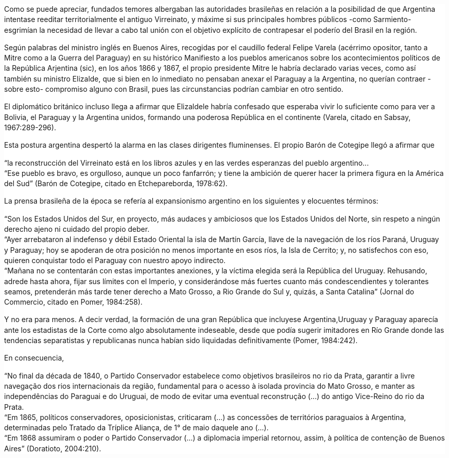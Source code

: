 Como se puede apreciar, fundados temores albergaban las autoridades brasileñas en relación a la posibilidad de que Argentina intentase reeditar territorialmente el antiguo Virreinato, y máxime si sus principales hombres públicos -como Sarmiento- esgrimían la necesidad de llevar a cabo tal unión con el objetivo explícito de contrapesar el poderío del Brasil en la región.

Según palabras del ministro inglés en Buenos Aires, recogidas por el caudillo federal Felipe Varela (acérrimo opositor, tanto a Mitre como a la Guerra del Paraguay) en su histórico Manifiesto a los pueblos americanos sobre los acontecimientos políticos de la República Arjentina (sic), en los años 1866 y 1867, el propio presidente Mitre le habría declarado varias veces, como así también su ministro Elizalde, que si bien en lo inmediato no pensaban anexar el Paraguay a la Argentina, no querían contraer -sobre esto- compromiso alguno con Brasil, pues las circunstancias podrían cambiar en otro sentido.

El diplomático británico incluso llega a afirmar que Elizaldele habría confesado que esperaba vivir lo suficiente como para ver a Bolivia, el Paraguay y la Argentina unidos, formando una poderosa República en el continente (Varela, citado en Sabsay, 1967:289-296).

Esta postura argentina despertó la alarma en las clases dirigentes fluminenses. El propio Barón de Cotegipe llegó a afirmar que

“la reconstrucción del Virreinato está en los libros azules y en las verdes esperanzas del pueblo argentino...  
“Ese pueblo es bravo, es orgulloso, aunque un poco fanfarrón; y tiene la ambición de querer hacer la primera figura en la América del Sud” (Barón de Cotegipe, citado en Etchepareborda, 1978:62).

La prensa brasileña de la época se refería al expansionismo argentino en los siguientes y elocuentes términos:

“Son los Estados Unidos del Sur, en proyecto, más audaces y ambiciosos que los Estados Unidos del Norte, sin respeto a ningún derecho ajeno ni cuidado del propio deber.  
“Ayer arrebataron al indefenso y débil Estado Oriental la isla de Martín García, llave de la navegación de los ríos Paraná, Uruguay y Paraguay; hoy se apoderan de otra posición no menos importante en esos ríos, la Isla de Cerrito; y, no satisfechos con eso, quieren conquistar todo el Paraguay con nuestro apoyo indirecto.  
“Mañana no se contentarán con estas importantes anexiones, y la víctima elegida será la República del Uruguay. Rehusando, adrede hasta ahora, fijar sus límites con el Imperio, y considerándose más fuertes cuanto más condescendientes y tolerantes seamos, pretenderán más tarde tener derecho a Mato Grosso, a Rio Grande do Sul y, quizás, a Santa Catalina” (Jornal do Commercio, citado en Pomer, 1984:258).

Y no era para menos. A decir verdad, la formación de una gran República que incluyese Argentina,Uruguay y Paraguay aparecía ante los estadistas de la Corte como algo absolutamente indeseable, desde que podía sugerir imitadores en Río Grande donde las tendencias separatistas y republicanas nunca habían sido liquidadas definitivamente (Pomer, 1984:242).

En consecuencia,

“No final da década de 1840, o Partido Conservador estabelece como objetivos brasileiros no rio da Prata, garantir a livre navegação dos rios internacionais da região, fundamental para o acesso à isolada provincia do Mato Grosso, e manter as independências do Paraguai e do Uruguai, de modo de evitar uma eventual reconstrução (...) do antigo Vice-Reino do rio da Prata.  
“Em 1865, políticos conservadores, oposicionistas, criticaram (...) as concessões de territórios paraguaios à Argentina, determinadas pelo Tratado da Tríplice Aliança, de 1° de maio daquele ano (...).  
“Em 1868 assumiram o poder o Partido Conservador (...) a diplomacia imperial retornou, assim, à política de contenção de Buenos Aires” (Doratioto, 2004:210).
